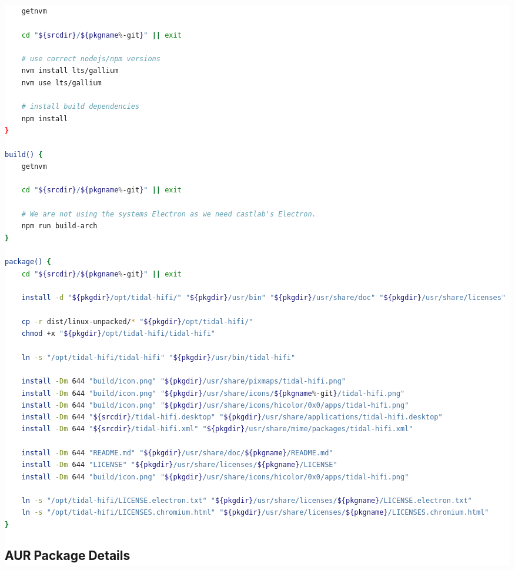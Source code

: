 ```sh
    getnvm

    cd "${srcdir}/${pkgname%-git}" || exit

    # use correct nodejs/npm versions
    nvm install lts/gallium
    nvm use lts/gallium

    # install build dependencies
    npm install
}

build() {
    getnvm

    cd "${srcdir}/${pkgname%-git}" || exit

    # We are not using the systems Electron as we need castlab's Electron.
    npm run build-arch
}

package() {
    cd "${srcdir}/${pkgname%-git}" || exit

    install -d "${pkgdir}/opt/tidal-hifi/" "${pkgdir}/usr/bin" "${pkgdir}/usr/share/doc" "${pkgdir}/usr/share/licenses"

    cp -r dist/linux-unpacked/* "${pkgdir}/opt/tidal-hifi/"
    chmod +x "${pkgdir}/opt/tidal-hifi/tidal-hifi"

    ln -s "/opt/tidal-hifi/tidal-hifi" "${pkgdir}/usr/bin/tidal-hifi"

    install -Dm 644 "build/icon.png" "${pkgdir}/usr/share/pixmaps/tidal-hifi.png"
    install -Dm 644 "build/icon.png" "${pkgdir}/usr/share/icons/${pkgname%-git}/tidal-hifi.png"
    install -Dm 644 "build/icon.png" "${pkgdir}/usr/share/icons/hicolor/0x0/apps/tidal-hifi.png"
    install -Dm 644 "${srcdir}/tidal-hifi.desktop" "${pkgdir}/usr/share/applications/tidal-hifi.desktop"
    install -Dm 644 "${srcdir}/tidal-hifi.xml" "${pkgdir}/usr/share/mime/packages/tidal-hifi.xml"

    install -Dm 644 "README.md" "${pkgdir}/usr/share/doc/${pkgname}/README.md"
    install -Dm 644 "LICENSE" "${pkgdir}/usr/share/licenses/${pkgname}/LICENSE"
    install -Dm 644 "build/icon.png" "${pkgdir}/usr/share/icons/hicolor/0x0/apps/tidal-hifi.png"

    ln -s "/opt/tidal-hifi/LICENSE.electron.txt" "${pkgdir}/usr/share/licenses/${pkgname}/LICENSE.electron.txt"
    ln -s "/opt/tidal-hifi/LICENSES.chromium.html" "${pkgdir}/usr/share/licenses/${pkgname}/LICENSES.chromium.html"
}
```

## AUR Package Details
